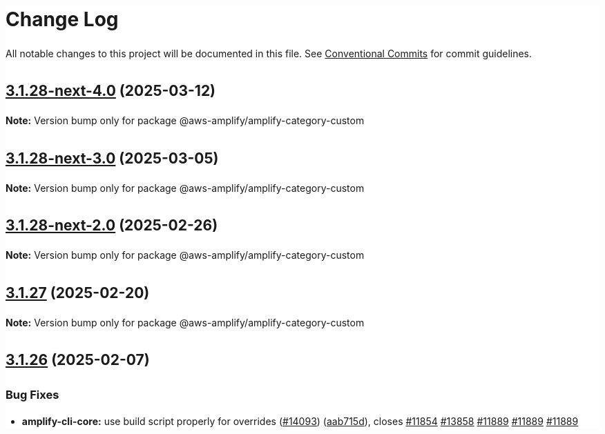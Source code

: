 # Change Log

All notable changes to this project will be documented in this file.
See [Conventional Commits](https://conventionalcommits.org) for commit guidelines.

## [3.1.28-next-4.0](https://github.com/aws-amplify/amplify-cli/compare/@aws-amplify/amplify-category-custom@3.1.28-next-3.0...@aws-amplify/amplify-category-custom@3.1.28-next-4.0) (2025-03-12)

**Note:** Version bump only for package @aws-amplify/amplify-category-custom





## [3.1.28-next-3.0](https://github.com/aws-amplify/amplify-cli/compare/@aws-amplify/amplify-category-custom@3.1.28-next-2.0...@aws-amplify/amplify-category-custom@3.1.28-next-3.0) (2025-03-05)

**Note:** Version bump only for package @aws-amplify/amplify-category-custom





## [3.1.28-next-2.0](https://github.com/aws-amplify/amplify-cli/compare/@aws-amplify/amplify-category-custom@3.1.27...@aws-amplify/amplify-category-custom@3.1.28-next-2.0) (2025-02-26)

**Note:** Version bump only for package @aws-amplify/amplify-category-custom





## [3.1.27](https://github.com/aws-amplify/amplify-cli/compare/@aws-amplify/amplify-category-custom@3.1.26...@aws-amplify/amplify-category-custom@3.1.27) (2025-02-20)

**Note:** Version bump only for package @aws-amplify/amplify-category-custom





## [3.1.26](https://github.com/aws-amplify/amplify-cli/compare/@aws-amplify/amplify-category-custom@3.1.25...@aws-amplify/amplify-category-custom@3.1.26) (2025-02-07)


### Bug Fixes

* **amplify-cli-core:** use build script properly for overrides ([#14093](https://github.com/aws-amplify/amplify-cli/issues/14093)) ([aab715d](https://github.com/aws-amplify/amplify-cli/commit/aab715db07578b7790498b9ad791db7d3a0b4d5c)), closes [#11854](https://github.com/aws-amplify/amplify-cli/issues/11854) [#13858](https://github.com/aws-amplify/amplify-cli/issues/13858) [#11889](https://github.com/aws-amplify/amplify-cli/issues/11889) [#11889](https://github.com/aws-amplify/amplify-cli/issues/11889) [#11889](https://github.com/aws-amplify/amplify-cli/issues/11889)
